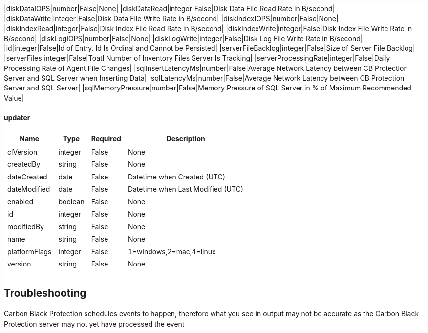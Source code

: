 |diskDataIOPS|number|False|None|
|diskDataRead|integer|False|Disk Data File Read Rate in B/second|
|diskDataWrite|integer|False|Disk Data File Write Rate in B/second|
|diskIndexIOPS|number|False|None|
|diskIndexRead|integer|False|Disk Index File Read Rate in B/second|
|diskIndexWrite|integer|False|Disk Index File Write Rate in B/second|
|diskLogIOPS|number|False|None|
|diskLogWrite|integer|False|Disk Log File Write Rate in B/second|
|id|integer|False|Id of Entry. Id Is Ordinal and Cannot be Persisted|
|serverFileBacklog|integer|False|Size of Server File Backlog|
|serverFiles|integer|False|Toatl Number of Inventory Files Server Is Tracking|
|serverProcessingRate|integer|False|Daily Processing Rate of Agent File Changes|
|sqlInsertLatencyMs|number|False|Average Network Latency between CB Protection Server and SQL Server when Inserting Data|
|sqlLatencyMs|number|False|Average Network Latency between CB Protection Server and SQL Server|
|sqlMemoryPressure|number|False|Memory Pressure of SQL Server in % of Maximum Recommended Value|

#### updater

|Name|Type|Required|Description|
|----|----|--------|-----------|
|clVersion|integer|False|None|
|createdBy|string|False|None|
|dateCreated|date|False|Datetime when Created (UTC)|
|dateModified|date|False|Datetime when Last Modified (UTC)|
|enabled|boolean|False|None|
|id|integer|False|None|
|modifiedBy|string|False|None|
|name|string|False|None|
|platformFlags|integer|False|1=windows,2=mac,4=linux|
|version|string|False|None|

## Troubleshooting

Carbon Black Protection schedules events to happen, therefore what you see in output may not be accurate as the Carbon Black Protection server may not yet have processed the event

